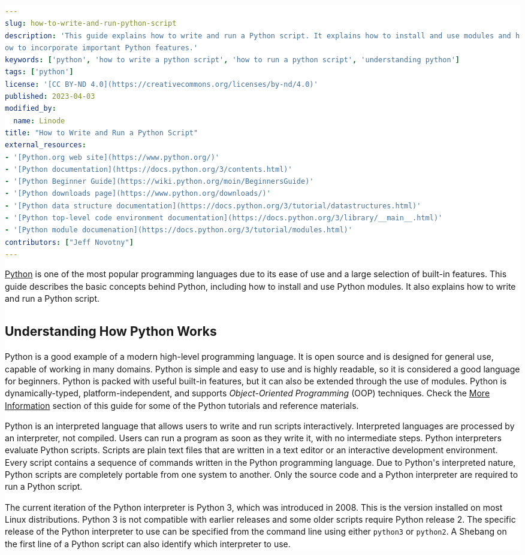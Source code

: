 ```yaml
---
slug: how-to-write-and-run-python-script
description: 'This guide explains how to write and run a Python script. It explains how to install and use modules and how to incorporate important Python features.'
keywords: ['python', 'how to write a python script', 'how to run a python script', 'understanding python']
tags: ['python']
license: '[CC BY-ND 4.0](https://creativecommons.org/licenses/by-nd/4.0)'
published: 2023-04-03
modified_by:
  name: Linode
title: "How to Write and Run a Python Script"
external_resources:
- '[Python.org web site](https://www.python.org/)'
- '[Python documentation](https://docs.python.org/3/contents.html)'
- '[Python Beginner Guide](https://wiki.python.org/moin/BeginnersGuide)'
- '[Python downloads page](https://www.python.org/downloads/)'
- '[Python data structure documentation](https://docs.python.org/3/tutorial/datastructures.html)'
- '[Python top-level code environment documentation](https://docs.python.org/3/library/__main__.html)'
- '[Python module documenation](https://docs.python.org/3/tutorial/modules.html)'
contributors: ["Jeff Novotny"]
---
```


[Python](https://www.python.org/) is one of the most popular programming languages due to its ease of use and a large selection of built-in features. This guide describes the basic concepts behind Python, including how to install and use Python modules. It also explains how to write and run a Python script.

## Understanding How Python Works

Python is a good example of a modern high-level programming language. It is open source and is designed for general use, capable of working in many domains. Python is simple and easy to use and is highly readable, so it is considered a good language for beginners. Python is packed with useful built-in features, but it can also be extended through the use of modules. Python is dynamically-typed, platform-independent, and supports *Object-Oriented Programming* (OOP) techniques. Check the [More Information](/docs/guides/how-to-write-and-run-python-script/#more-information) section of this guide for some of the Python tutorials and reference materials.

Python is an interpreted language that allows users to write and run scripts interactively. Interpreted languages are processed by an interpreter, not compiled. Users can run a program as soon as they write it, with no intermediate steps. Python interpreters evaluate Python scripts. Scripts are plain text files that are written in a text editor or an interactive development environment. Every script contains a sequence of commands written in the Python programming language. Due to Python's interpreted nature, Python scripts are completely portable from one system to another. Only the source code and a Python interpreter are required to run a Python script.

The current iteration of the Python interpreter is Python 3, which was introduced in 2008. This is the version installed on most Linux distributions. Python 3 is not compatible with earlier releases and some older scripts require Python release 2. The specific release of the Python interpreter to use can be specified from the command line using either `python3` or `python2`. A Shebang on the first line of a Python script can also identify which interpreter to use.
